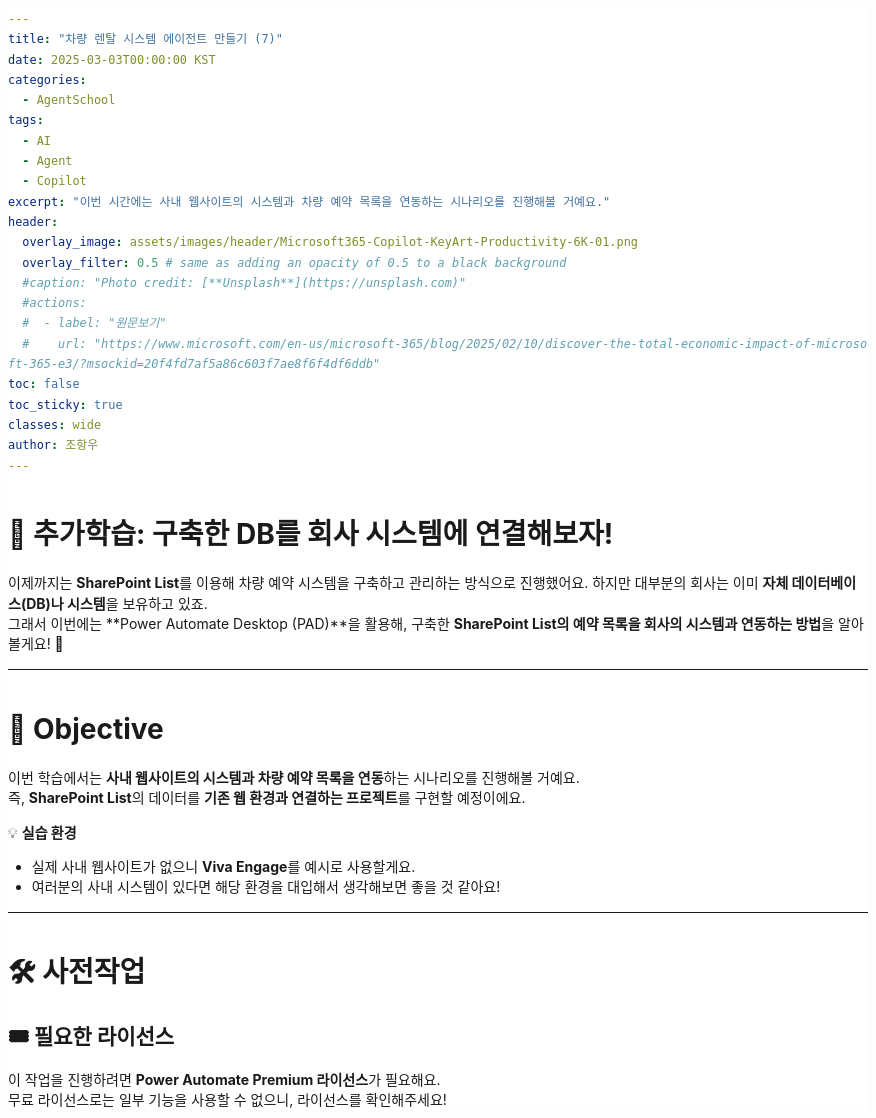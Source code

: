 ```yaml
---
title: "차량 렌탈 시스템 에이전트 만들기 (7)"
date: 2025-03-03T00:00:00 KST
categories:
  - AgentSchool
tags:
  - AI
  - Agent
  - Copilot
excerpt: "이번 시간에는 사내 웹사이트의 시스템과 차량 예약 목록을 연동하는 시나리오를 진행해볼 거예요."
header:
  overlay_image: assets/images/header/Microsoft365-Copilot-KeyArt-Productivity-6K-01.png
  overlay_filter: 0.5 # same as adding an opacity of 0.5 to a black background
  #caption: "Photo credit: [**Unsplash**](https://unsplash.com)"
  #actions:
  #  - label: "원문보기"
  #    url: "https://www.microsoft.com/en-us/microsoft-365/blog/2025/02/10/discover-the-total-economic-impact-of-microsoft-365-e3/?msockid=20f4fd7af5a86c603f7ae8f6f4df6ddb"
toc: false
toc_sticky: true
classes: wide
author: 조항우
---
```


# 🚀 추가학습: 구축한 DB를 회사 시스템에 연결해보자!  

이제까지는 **SharePoint List**를 이용해 차량 예약 시스템을 구축하고 관리하는 방식으로 진행했어요. 하지만 대부분의 회사는 이미 **자체 데이터베이스(DB)나 시스템**을 보유하고 있죠.  
그래서 이번에는 **Power Automate Desktop (PAD)**을 활용해, 구축한 **SharePoint List의 예약 목록을 회사의 시스템과 연동하는 방법**을 알아볼게요! 🎯  

---

# 🔗 Objective  

이번 학습에서는 **사내 웹사이트의 시스템과 차량 예약 목록을 연동**하는 시나리오를 진행해볼 거예요.  
즉, **SharePoint List**의 데이터를 **기존 웹 환경과 연결하는 프로젝트**를 구현할 예정이에요.  

💡 **실습 환경**  
- 실제 사내 웹사이트가 없으니 **Viva Engage**를 예시로 사용할게요.  
- 여러분의 사내 시스템이 있다면 해당 환경을 대입해서 생각해보면 좋을 것 같아요!  

---

# 🛠️ 사전작업  

## 🎟️ 필요한 라이선스  
이 작업을 진행하려면 **Power Automate Premium 라이선스**가 필요해요.  
무료 라이선스로는 일부 기능을 사용할 수 없으니, 라이선스를 확인해주세요!  
